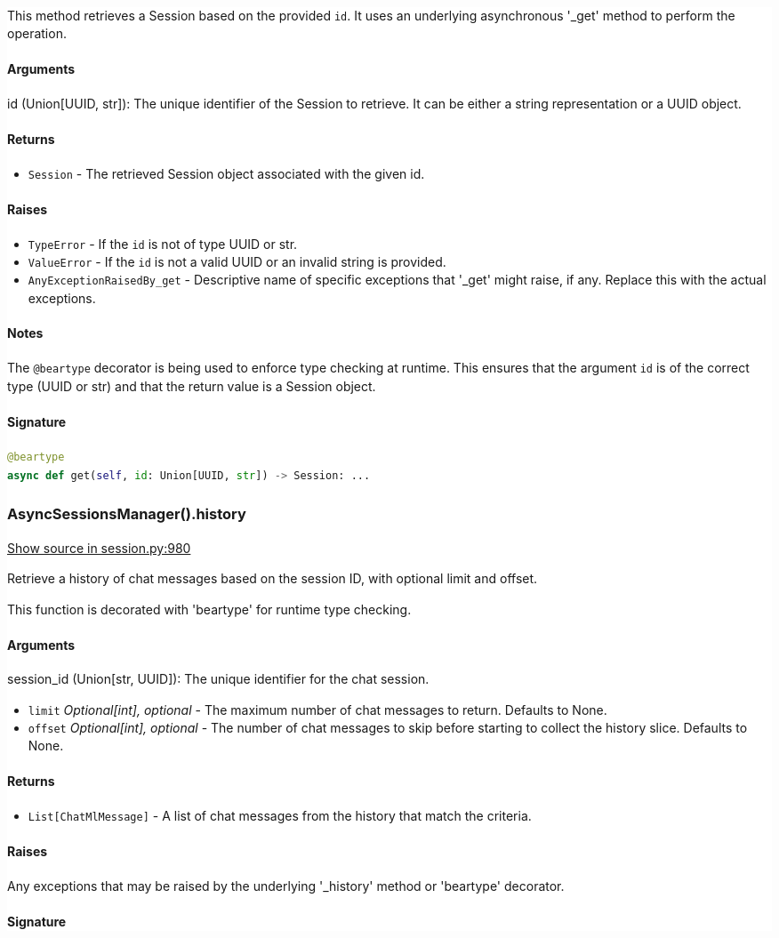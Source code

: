 This method retrieves a Session based on the provided `id`. It uses an underlying asynchronous '\_get' method to perform the operation.

#### Arguments

id (Union\[UUID, str]): The unique identifier of the Session to retrieve. It can be either a string representation or a UUID object.

#### Returns

* `Session` - The retrieved Session object associated with the given id.

#### Raises

* `TypeError` - If the `id` is not of type UUID or str.
* `ValueError` - If the `id` is not a valid UUID or an invalid string is provided.
* `AnyExceptionRaisedBy_get` - Descriptive name of specific exceptions that '\_get' might raise, if any. Replace this with the actual exceptions.

#### Notes

The `@beartype` decorator is being used to enforce type checking at runtime. This ensures that the argument `id` is of the correct type (UUID or str) and that the return value is a Session object.

#### Signature

```python
@beartype
async def get(self, id: Union[UUID, str]) -> Session: ...
```

### AsyncSessionsManager().history

[Show source in session.py:980](../../../julep/managers/session.py#L980)

Retrieve a history of chat messages based on the session ID, with optional limit and offset.

This function is decorated with 'beartype' for runtime type checking.

#### Arguments

session\_id (Union\[str, UUID]): The unique identifier for the chat session.

* `limit` _Optional\[int], optional_ - The maximum number of chat messages to return. Defaults to None.
* `offset` _Optional\[int], optional_ - The number of chat messages to skip before starting to collect the history slice. Defaults to None.

#### Returns

* `List[ChatMlMessage]` - A list of chat messages from the history that match the criteria.

#### Raises

Any exceptions that may be raised by the underlying '\_history' method or 'beartype' decorator.

#### Signature

